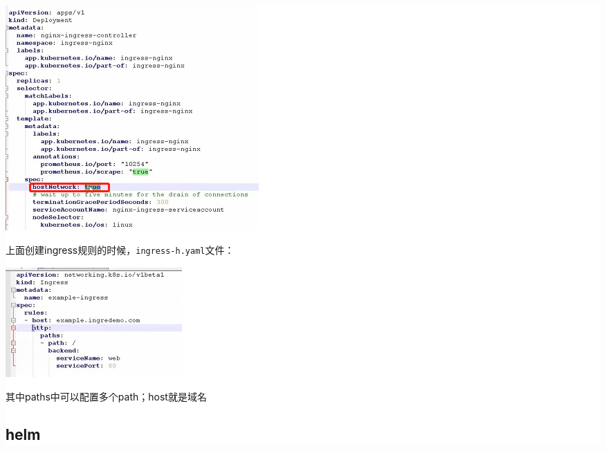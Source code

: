 ![image-20211104162957803](k8s补充（结合教材）.assets/image-20211104162957803.png)

上面创建ingress规则的时候，`ingress-h.yaml`文件：

![image-20211104164402997](k8s补充（结合教材）.assets/image-20211104164402997.png)

其中paths中可以配置多个path；host就是域名

## helm
